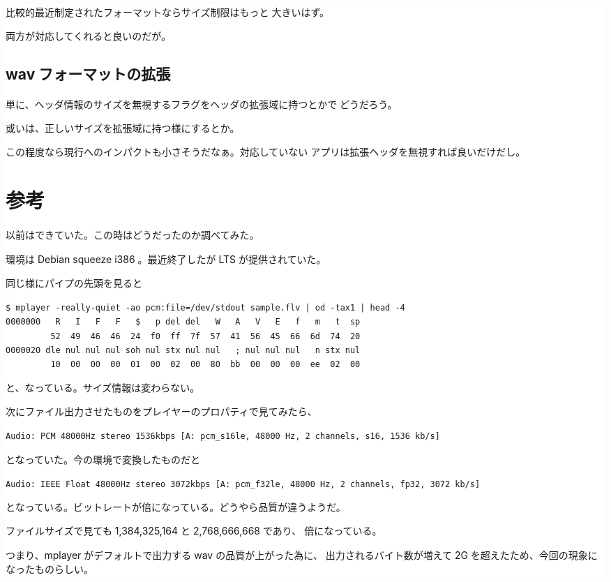 比較的最近制定されたフォーマットならサイズ制限はもっと
大きいはず。

両方が対応してくれると良いのだが。

## wav フォーマットの拡張

単に、ヘッダ情報のサイズを無視するフラグをヘッダの拡張域に持つとかで
どうだろう。

或いは、正しいサイズを拡張域に持つ様にするとか。

この程度なら現行へのインパクトも小さそうだなぁ。対応していない
アプリは拡張ヘッダを無視すれば良いだけだし。



# 参考

以前はできていた。この時はどうだったのか調べてみた。

環境は Debian squeeze i386 。最近終了したが LTS が提供されていた。

同じ様にパイプの先頭を見ると

```console
$ mplayer -really-quiet -ao pcm:file=/dev/stdout sample.flv | od -tax1 | head -4
0000000   R   I   F   F   $   p del del   W   A   V   E   f   m   t  sp
         52  49  46  46  24  f0  ff  7f  57  41  56  45  66  6d  74  20
0000020 dle nul nul nul soh nul stx nul nul   ; nul nul nul   n stx nul
         10  00  00  00  01  00  02  00  80  bb  00  00  00  ee  02  00
```
と、なっている。サイズ情報は変わらない。

次にファイル出力させたものをプレイヤーのプロパティで見てみたら、

```
Audio: PCM 48000Hz stereo 1536kbps [A: pcm_s16le, 48000 Hz, 2 channels, s16, 1536 kb/s]
```

となっていた。今の環境で変換したものだと

```
Audio: IEEE Float 48000Hz stereo 3072kbps [A: pcm_f32le, 48000 Hz, 2 channels, fp32, 3072 kb/s]
```
となっている。ビットレートが倍になっている。どうやら品質が違うようだ。

ファイルサイズで見ても 1,384,325,164 と 2,768,666,668 であり、
倍になっている。

つまり、mplayer がデフォルトで出力する wav の品質が上がった為に、
出力されるバイト数が増えて 2G を超えたため、今回の現象になったものらしい。

